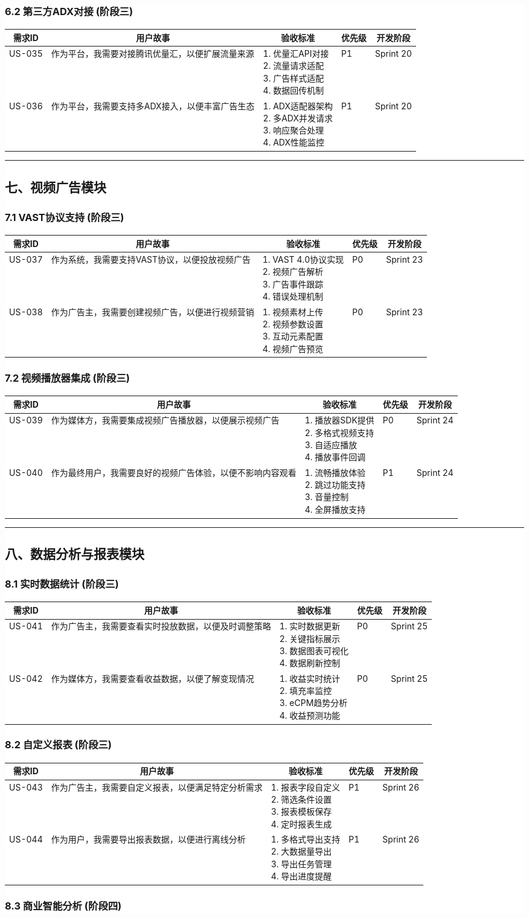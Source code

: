### 6.2 第三方ADX对接 (阶段三)

| 需求ID | 用户故事                                         | 验收标准                                                                  | 优先级 | 开发阶段  |
| ------ | ------------------------------------------------ | ------------------------------------------------------------------------- | ------ | --------- |
| US-035 | 作为平台，我需要对接腾讯优量汇，以便扩展流量来源 | 1. 优量汇API对接<br>2. 流量请求适配<br>3. 广告样式适配<br>4. 数据回传机制 | P1     | Sprint 20 |
| US-036 | 作为平台，我需要支持多ADX接入，以便丰富广告生态  | 1. ADX适配器架构<br>2. 多ADX并发请求<br>3. 响应聚合处理<br>4. ADX性能监控 | P1     | Sprint 20 |

---

## 七、视频广告模块

### 7.1 VAST协议支持 (阶段三)

| 需求ID | 用户故事                                         | 验收标准                                                                     | 优先级 | 开发阶段  |
| ------ | ------------------------------------------------ | ---------------------------------------------------------------------------- | ------ | --------- |
| US-037 | 作为系统，我需要支持VAST协议，以便投放视频广告   | 1. VAST 4.0协议实现<br>2. 视频广告解析<br>3. 广告事件跟踪<br>4. 错误处理机制 | P0     | Sprint 23 |
| US-038 | 作为广告主，我需要创建视频广告，以便进行视频营销 | 1. 视频素材上传<br>2. 视频参数设置<br>3. 互动元素配置<br>4. 视频广告预览     | P0     | Sprint 23 |

### 7.2 视频播放器集成 (阶段三)

| 需求ID | 用户故事                                                   | 验收标准                                                                  | 优先级 | 开发阶段  |
| ------ | ---------------------------------------------------------- | ------------------------------------------------------------------------- | ------ | --------- |
| US-039 | 作为媒体方，我需要集成视频广告播放器，以便展示视频广告     | 1. 播放器SDK提供<br>2. 多格式视频支持<br>3. 自适应播放<br>4. 播放事件回调 | P0     | Sprint 24 |
| US-040 | 作为最终用户，我需要良好的视频广告体验，以便不影响内容观看 | 1. 流畅播放体验<br>2. 跳过功能支持<br>3. 音量控制<br>4. 全屏播放支持      | P1     | Sprint 24 |

---

## 八、数据分析与报表模块

### 8.1 实时数据统计 (阶段三)

| 需求ID | 用户故事                                             | 验收标准                                                                   | 优先级 | 开发阶段  |
| ------ | ---------------------------------------------------- | -------------------------------------------------------------------------- | ------ | --------- |
| US-041 | 作为广告主，我需要查看实时投放数据，以便及时调整策略 | 1. 实时数据更新<br>2. 关键指标展示<br>3. 数据图表可视化<br>4. 数据刷新控制 | P0     | Sprint 25 |
| US-042 | 作为媒体方，我需要查看收益数据，以便了解变现情况     | 1. 收益实时统计<br>2. 填充率监控<br>3. eCPM趋势分析<br>4. 收益预测功能     | P0     | Sprint 25 |

### 8.2 自定义报表 (阶段三)

| 需求ID | 用户故事                                           | 验收标准                                                                   | 优先级 | 开发阶段  |
| ------ | -------------------------------------------------- | -------------------------------------------------------------------------- | ------ | --------- |
| US-043 | 作为广告主，我需要自定义报表，以便满足特定分析需求 | 1. 报表字段自定义<br>2. 筛选条件设置<br>3. 报表模板保存<br>4. 定时报表生成 | P1     | Sprint 26 |
| US-044 | 作为用户，我需要导出报表数据，以便进行离线分析     | 1. 多格式导出支持<br>2. 大数据量导出<br>3. 导出任务管理<br>4. 导出进度提醒 | P1     | Sprint 26 |

### 8.3 商业智能分析 (阶段四)
